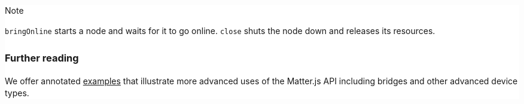 ```ts

```

> [!NOTE]
>
> `bringOnline` starts a node and waits for it to go online. `close` shuts the node down and releases its resources.

### Further reading

We offer annotated [examples](../../../matter-node.js-examples/src/) that illustrate more advanced uses of the Matter.js
API including bridges and other advanced device types.
